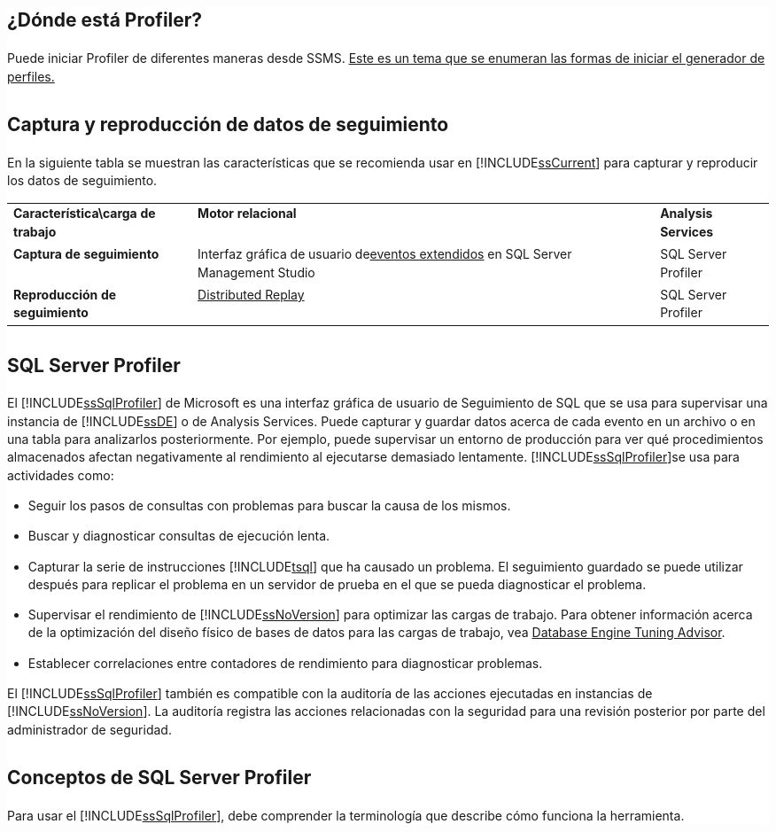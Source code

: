  ## <a name="where-is-the-profiler"></a>¿Dónde está Profiler?
 
 Puede iniciar Profiler de diferentes maneras desde SSMS. [Este es un tema que se enumeran las formas de iniciar el generador de perfiles.](start-sql-server-profiler.md)
  
## <a name="capture-and-replay-trace-data"></a>Captura y reproducción de datos de seguimiento 
En la siguiente tabla se muestran las características que se recomienda usar en [!INCLUDE[ssCurrent](../../includes/sscurrent-md.md)] para capturar y reproducir los datos de seguimiento.
  
||||  
|-|-|-|  
|**Característica\carga de trabajo**|**Motor relacional**|**Analysis Services**|  
|**Captura de seguimiento**|Interfaz gráfica de usuario de[eventos extendidos](../../relational-databases/extended-events/extended-events.md) en SQL Server Management Studio|SQL Server Profiler|  
|**Reproducción de seguimiento**|[Distributed Replay](../distributed-replay/sql-server-distributed-replay.md)|SQL Server Profiler|  
  
## <a name="sql-server-profiler"></a>SQL Server Profiler  
 El [!INCLUDE[ssSqlProfiler](../../includes/sssqlprofiler-md.md)] de Microsoft es una interfaz gráfica de usuario de Seguimiento de SQL que se usa para supervisar una instancia de [!INCLUDE[ssDE](../../includes/ssde-md.md)] o de Analysis Services. Puede capturar y guardar datos acerca de cada evento en un archivo o en una tabla para analizarlos posteriormente. Por ejemplo, puede supervisar un entorno de producción para ver qué procedimientos almacenados afectan negativamente al rendimiento al ejecutarse demasiado lentamente. [!INCLUDE[ssSqlProfiler](../../includes/sssqlprofiler-md.md)]se usa para actividades como:  
  
-   Seguir los pasos de consultas con problemas para buscar la causa de los mismos.  
  
-   Buscar y diagnosticar consultas de ejecución lenta.  
  
-   Capturar la serie de instrucciones [!INCLUDE[tsql](../../includes/tsql-md.md)] que ha causado un problema. El seguimiento guardado se puede utilizar después para replicar el problema en un servidor de prueba en el que se pueda diagnosticar el problema.  
  
-   Supervisar el rendimiento de [!INCLUDE[ssNoVersion](../../includes/ssnoversion-md.md)] para optimizar las cargas de trabajo. Para obtener información acerca de la optimización del diseño físico de bases de datos para las cargas de trabajo, vea [Database Engine Tuning Advisor](../../relational-databases/performance/database-engine-tuning-advisor.md).  
  
-   Establecer correlaciones entre contadores de rendimiento para diagnosticar problemas.  
  
 El [!INCLUDE[ssSqlProfiler](../../includes/sssqlprofiler-md.md)] también es compatible con la auditoría de las acciones ejecutadas en instancias de [!INCLUDE[ssNoVersion](../../includes/ssnoversion-md.md)]. La auditoría registra las acciones relacionadas con la seguridad para una revisión posterior por parte del administrador de seguridad.  
  
## <a name="sql-server-profiler-concepts"></a>Conceptos de SQL Server Profiler  
 Para usar el [!INCLUDE[ssSqlProfiler](../../includes/sssqlprofiler-md.md)], debe comprender la terminología que describe cómo funciona la herramienta.  
  